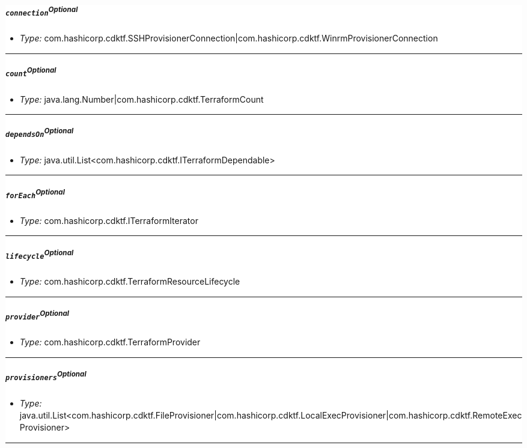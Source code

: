 ##### `connection`<sup>Optional</sup> <a name="connection" id="@cdktf/provider-ionoscloud.pgCluster.PgCluster.Initializer.parameter.connection"></a>

- *Type:* com.hashicorp.cdktf.SSHProvisionerConnection|com.hashicorp.cdktf.WinrmProvisionerConnection

---

##### `count`<sup>Optional</sup> <a name="count" id="@cdktf/provider-ionoscloud.pgCluster.PgCluster.Initializer.parameter.count"></a>

- *Type:* java.lang.Number|com.hashicorp.cdktf.TerraformCount

---

##### `dependsOn`<sup>Optional</sup> <a name="dependsOn" id="@cdktf/provider-ionoscloud.pgCluster.PgCluster.Initializer.parameter.dependsOn"></a>

- *Type:* java.util.List<com.hashicorp.cdktf.ITerraformDependable>

---

##### `forEach`<sup>Optional</sup> <a name="forEach" id="@cdktf/provider-ionoscloud.pgCluster.PgCluster.Initializer.parameter.forEach"></a>

- *Type:* com.hashicorp.cdktf.ITerraformIterator

---

##### `lifecycle`<sup>Optional</sup> <a name="lifecycle" id="@cdktf/provider-ionoscloud.pgCluster.PgCluster.Initializer.parameter.lifecycle"></a>

- *Type:* com.hashicorp.cdktf.TerraformResourceLifecycle

---

##### `provider`<sup>Optional</sup> <a name="provider" id="@cdktf/provider-ionoscloud.pgCluster.PgCluster.Initializer.parameter.provider"></a>

- *Type:* com.hashicorp.cdktf.TerraformProvider

---

##### `provisioners`<sup>Optional</sup> <a name="provisioners" id="@cdktf/provider-ionoscloud.pgCluster.PgCluster.Initializer.parameter.provisioners"></a>

- *Type:* java.util.List<com.hashicorp.cdktf.FileProvisioner|com.hashicorp.cdktf.LocalExecProvisioner|com.hashicorp.cdktf.RemoteExecProvisioner>

---
